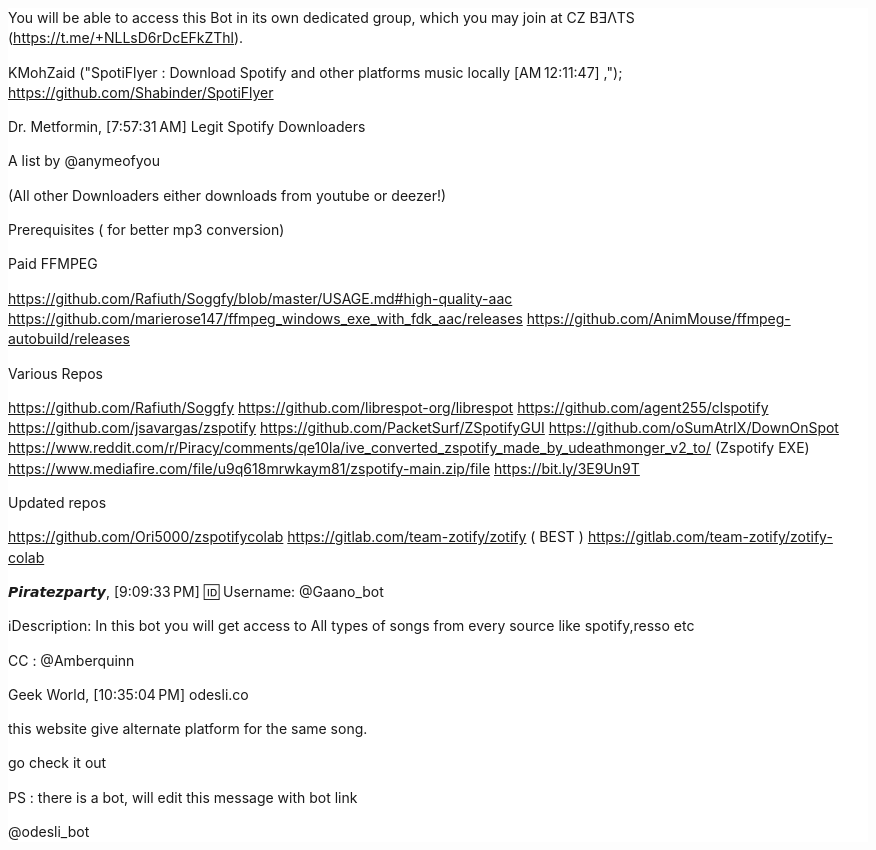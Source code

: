 You will be able to access this Bot in its own dedicated group, which you may join at CZ BƎΛTS (https://t.me/+NLLsD6rDcEFkZThl).
ㅤ

KMohZaid ("⁧;(", [12:11:47 AM]
SpotiFlyer : Download Spotify and other platforms music locally 
https://github.com/Shabinder/SpotiFlyer

Dr. Metformin, [7:57:31 AM]
Legit Spotify Downloaders

A list by @anymeofyou

(All other Downloaders either downloads from youtube or deezer!)

Prerequisites ( for better mp3 conversion)

Paid FFMPEG

https://github.com/Rafiuth/Soggfy/blob/master/USAGE.md#high-quality-aac
https://github.com/marierose147/ffmpeg_windows_exe_with_fdk_aac/releases
https://github.com/AnimMouse/ffmpeg-autobuild/releases

Various Repos

https://github.com/Rafiuth/Soggfy
https://github.com/librespot-org/librespot
https://github.com/agent255/clspotify
https://github.com/jsavargas/zspotify 
https://github.com/PacketSurf/ZSpotifyGUI
https://github.com/oSumAtrIX/DownOnSpot
https://www.reddit.com/r/Piracy/comments/qe10la/ive_converted_zspotify_made_by_udeathmonger_v2_to/ (Zspotify EXE) https://www.mediafire.com/file/u9q618mrwkaym81/zspotify-main.zip/file https://bit.ly/3E9Un9T

Updated repos

https://github.com/Ori5000/zspotifycolab
https://gitlab.com/team-zotify/zotify ( BEST )
https://gitlab.com/team-zotify/zotify-colab

𝙋𝙞𝙧𝙖𝙩𝙚𝙯𝙥𝙖𝙧𝙩𝙮, [9:09:33 PM]
🆔 Username: @Gaano_bot

ℹ️Description: In this bot you will get access to All types of songs from every source like spotify,resso etc

CC : @Amberquinn

Geek World, [10:35:04 PM]
odesli.co

this website give alternate platform for the same song.

go check it out

PS : there is a bot, will edit this message with bot link

@odesli_bot
